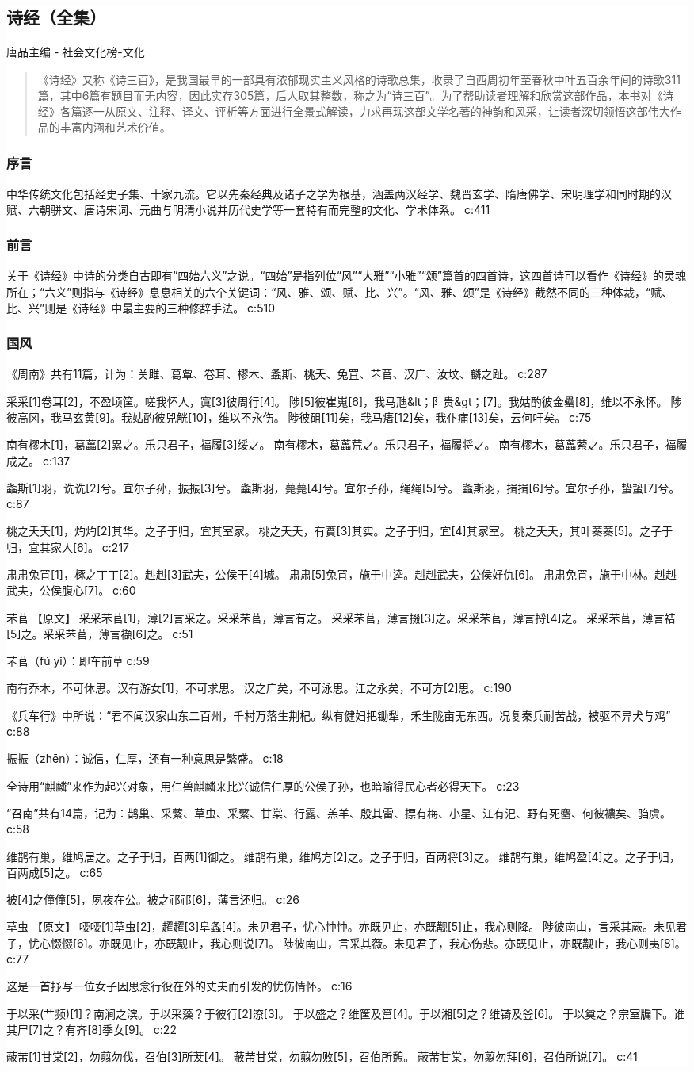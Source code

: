 ## 诗经（全集）

唐品主编  -  社会文化榜-文化

> 《诗经》又称《诗三百》，是我国最早的一部具有浓郁现实主义风格的诗歌总集，收录了自西周初年至春秋中叶五百余年间的诗歌311篇，其中6篇有题目而无内容，因此实存305篇，后人取其整数，称之为“诗三百”。为了帮助读者理解和欣赏这部作品，本书对《诗经》各篇逐一从原文、注释、译文、评析等方面进行全景式解读，力求再现这部文学名著的神韵和风采，让读者深切领悟这部伟大作品的丰富内涵和艺术价值。

### 序言

中华传统文化包括经史子集、十家九流。它以先秦经典及诸子之学为根基，涵盖两汉经学、魏晋玄学、隋唐佛学、宋明理学和同时期的汉赋、六朝骈文、唐诗宋词、元曲与明清小说并历代史学等一套特有而完整的文化、学术体系。 c:411

### 前言

关于《诗经》中诗的分类自古即有“四始六义”之说。“四始”是指列位“风”“大雅”“小雅”“颂”篇首的四首诗，这四首诗可以看作《诗经》的灵魂所在；“六义”则指与《诗经》息息相关的六个关键词：“风、雅、颂、赋、比、兴”。“风、雅、颂”是《诗经》截然不同的三种体裁，“赋、比、兴”则是《诗经》中最主要的三种修辞手法。 c:510

### 国风

《周南》共有11篇，计为：关雎、葛覃、卷耳、樛木、螽斯、桃夭、兔罝、芣苢、汉广、汝坟、麟之趾。 c:287

采采[1]卷耳[2]，不盈顷筐。嗟我怀人，寘[3]彼周行[4]。    陟[5]彼崔嵬[6]，我马虺&lt；阝贵&gt；[7]。我姑酌彼金罍[8]，维以不永怀。    陟彼高冈，我马玄黄[9]。我姑酌彼兕觥[10]，维以不永伤。    陟彼砠[11]矣，我马瘏[12]矣，我仆痡[13]矣，云何吁矣。 c:75

南有樛木[1]，葛藟[2]累之。乐只君子，福履[3]绥之。    南有樛木，葛藟荒之。乐只君子，福履将之。    南有樛木，葛藟萦之。乐只君子，福履成之。 c:137

螽斯[1]羽，诜诜[2]兮。宜尔子孙，振振[3]兮。    螽斯羽，薨薨[4]兮。宜尔子孙，绳绳[5]兮。    螽斯羽，揖揖[6]兮。宜尔子孙，蛰蛰[7]兮。 c:87

桃之夭夭[1]，灼灼[2]其华。之子于归，宜其室家。    桃之夭夭，有蕡[3]其实。之子于归，宜[4]其家室。    桃之夭夭，其叶蓁蓁[5]。之子于归，宜其家人[6]。 c:217

肃肃兔罝[1]，椓之丁丁[2]。赳赳[3]武夫，公侯干[4]城。    肃肃[5]兔罝，施于中逵。赳赳武夫，公侯好仇[6]。    肃肃免罝，施于中林。赳赳武夫，公侯腹心[7]。 c:60

芣苢    【原文】    采采芣苢[1]，薄[2]言采之。采采芣苢，薄言有之。    采采芣苢，薄言掇[3]之。采采芣苢，薄言捋[4]之。    采采芣苢，薄言袺[5]之。采采芣苢，薄言襭[6]之。 c:51

芣苢（fú yǐ）：即车前草 c:59

南有乔木，不可休思。汉有游女[1]，不可求思。    汉之广矣，不可泳思。江之永矣，不可方[2]思。 c:190

《兵车行》中所说：“君不闻汉家山东二百州，千村万落生荆杞。纵有健妇把锄犁，禾生陇亩无东西。况复秦兵耐苦战，被驱不异犬与鸡” c:88

振振（zhēn）：诚信，仁厚，还有一种意思是繁盛。 c:18

全诗用“麒麟”来作为起兴对象，用仁兽麒麟来比兴诚信仁厚的公侯子孙，也暗喻得民心者必得天下。 c:23

“召南”共有14篇，记为：鹊巢、采蘩、草虫、采蘩、甘棠、行露、羔羊、殷其雷、摽有梅、小星、江有汜、野有死麕、何彼襛矣、驺虞。 c:58

维鹊有巢，维鸠居之。之子于归，百两[1]御之。    维鹊有巢，维鸠方[2]之。之子于归，百两将[3]之。    维鹊有巢，维鸠盈[4]之。之子于归，百两成[5]之。 c:65

被[4]之僮僮[5]，夙夜在公。被之祁祁[6]，薄言还归。 c:26

草虫    【原文】    喓喓[1]草虫[2]，趯趯[3]阜螽[4]。未见君子，忧心忡忡。亦既见止，亦既觏[5]止，我心则降。    陟彼南山，言采其蕨。未见君子，忧心惙惙[6]。亦既见止，亦既觏止，我心则说[7]。    陟彼南山，言采其薇。未见君子，我心伤悲。亦既见止，亦既觏止，我心则夷[8]。 c:77

这是一首抒写一位女子因思念行役在外的丈夫而引发的忧伤情怀。 c:16

于以采(艹频)[1]？南涧之滨。于以采藻？于彼行[2]潦[3]。    于以盛之？维筐及筥[4]。于以湘[5]之？维锜及釜[6]。    于以奠之？宗室牖下。谁其尸[7]之？有齐[8]季女[9]。 c:22

蔽芾[1]甘棠[2]，勿翦勿伐，召伯[3]所茇[4]。    蔽芾甘棠，勿翦勿败[5]，召伯所憩。    蔽芾甘棠，勿翦勿拜[6]，召伯所说[7]。 c:41
